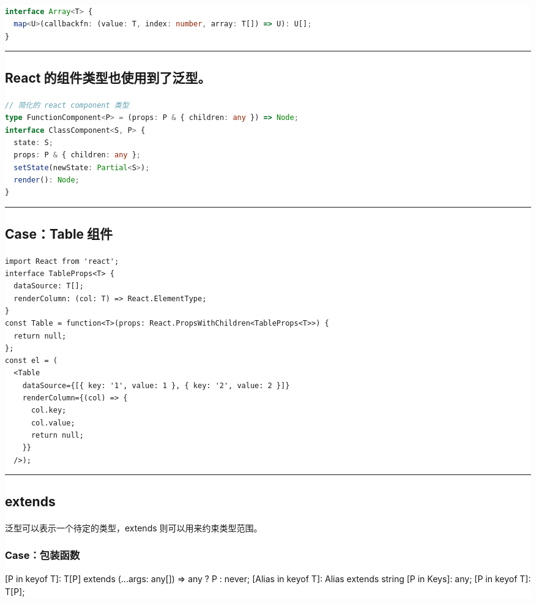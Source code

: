 ```ts
interface Array<T> {
  map<U>(callbackfn: (value: T, index: number, array: T[]) => U): U[];
}
```

---

## React 的组件类型也使用到了泛型。

```ts
// 简化的 react component 类型
type FunctionComponent<P> = (props: P & { children: any }) => Node;
interface ClassComponent<S, P> {
  state: S;
  props: P & { children: any };
  setState(newState: Partial<S>);
  render(): Node;
}
```

---

## Case：Table 组件

```tsx
import React from 'react';
interface TableProps<T> {
  dataSource: T[];
  renderColumn: (col: T) => React.ElementType;
}
const Table = function<T>(props: React.PropsWithChildren<TableProps<T>>) {
  return null;
};
const el = (
  <Table
    dataSource={[{ key: '1', value: 1 }, { key: '2', value: 2 }]}
    renderColumn={(col) => {
      col.key;
      col.value;
      return null;
    }}
  />);
```

---

## extends

泛型可以表示一个待定的类型，extends 则可以用来约束类型范围。

### Case：包装函数


  [P in keyof T]: T[P] extends (...args: any[]) => any ? P : never;
  [Alias in keyof T]: Alias extends string
  [P in Keys]: any;
  [P in keyof T]: T[P];